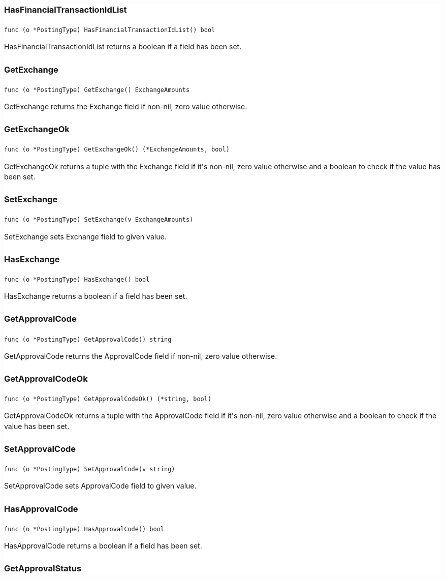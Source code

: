 ### HasFinancialTransactionIdList

`func (o *PostingType) HasFinancialTransactionIdList() bool`

HasFinancialTransactionIdList returns a boolean if a field has been set.

### GetExchange

`func (o *PostingType) GetExchange() ExchangeAmounts`

GetExchange returns the Exchange field if non-nil, zero value otherwise.

### GetExchangeOk

`func (o *PostingType) GetExchangeOk() (*ExchangeAmounts, bool)`

GetExchangeOk returns a tuple with the Exchange field if it's non-nil, zero value otherwise
and a boolean to check if the value has been set.

### SetExchange

`func (o *PostingType) SetExchange(v ExchangeAmounts)`

SetExchange sets Exchange field to given value.

### HasExchange

`func (o *PostingType) HasExchange() bool`

HasExchange returns a boolean if a field has been set.

### GetApprovalCode

`func (o *PostingType) GetApprovalCode() string`

GetApprovalCode returns the ApprovalCode field if non-nil, zero value otherwise.

### GetApprovalCodeOk

`func (o *PostingType) GetApprovalCodeOk() (*string, bool)`

GetApprovalCodeOk returns a tuple with the ApprovalCode field if it's non-nil, zero value otherwise
and a boolean to check if the value has been set.

### SetApprovalCode

`func (o *PostingType) SetApprovalCode(v string)`

SetApprovalCode sets ApprovalCode field to given value.

### HasApprovalCode

`func (o *PostingType) HasApprovalCode() bool`

HasApprovalCode returns a boolean if a field has been set.

### GetApprovalStatus
